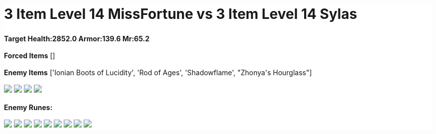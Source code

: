 
















# 3 Item Level 14 MissFortune vs 3 Item Level 14 Sylas

**Target Health:2852.0 Armor:139.6 Mr:65.2**


**Forced Items** []








**Enemy Items** ['Ionian Boots of Lucidity', 'Rod of Ages', 'Shadowflame', "Zhonya's Hourglass"]





![](/item/3158.png)
![](/item/6657.png)
![](/item/4645.png)
![](/item/3157.png)



**Enemy Runes:**





![](/Styles/Inspiration/FirstStrike/FirstStrike.png)
![](/Styles/Inspiration/MagicalFootwear/MagicalFootwear.png)
![](/Styles/Inspiration/BiscuitDelivery/BiscuitDelivery.png)
![](/Styles/Inspiration/CosmicInsight/CosmicInsight.png)
![](/Styles/Resolve/SecondWind/SecondWind.png)
![](/Styles/Sorcery/Unflinching/Unflinching.png)
![](/StatMods/StatModsAdaptiveForceIcon.png)
![](/StatMods/StatModsAdaptiveForceIcon.png)
![](/StatMods/StatModsMagicResIcon.MagicResist_Fix.png)

